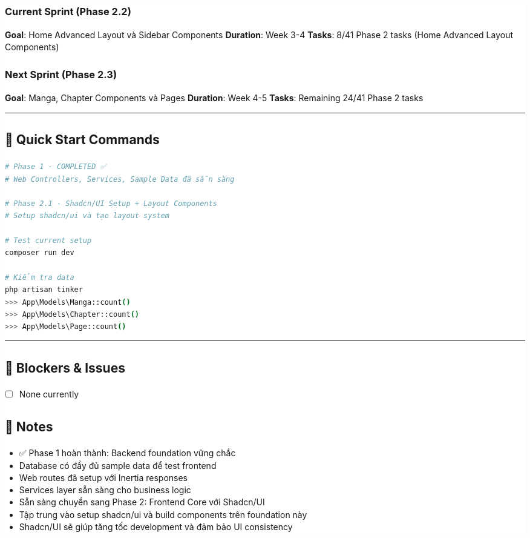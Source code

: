 ### Current Sprint (Phase 2.2)
**Goal**: Home Advanced Layout và Sidebar Components
**Duration**: Week 3-4
**Tasks**: 8/41 Phase 2 tasks (Home Advanced Layout Components)

### Next Sprint (Phase 2.3)
**Goal**: Manga, Chapter Components và Pages
**Duration**: Week 4-5
**Tasks**: Remaining 24/41 Phase 2 tasks

---

## 🎯 Quick Start Commands

```bash
# Phase 1 - COMPLETED ✅
# Web Controllers, Services, Sample Data đã sẵn sàng

# Phase 2.1 - Shadcn/UI Setup + Layout Components
# Setup shadcn/ui và tạo layout system

# Test current setup
composer run dev

# Kiểm tra data
php artisan tinker
>>> App\Models\Manga::count()
>>> App\Models\Chapter::count()
>>> App\Models\Page::count()
```

---

## 🚨 Blockers & Issues
- [ ] None currently

## 📝 Notes
- ✅ Phase 1 hoàn thành: Backend foundation vững chắc
- Database có đầy đủ sample data để test frontend
- Web routes đã setup với Inertia responses
- Services layer sẵn sàng cho business logic
- Sẵn sàng chuyển sang Phase 2: Frontend Core với Shadcn/UI
- Tập trung vào setup shadcn/ui và build components trên foundation này
- Shadcn/UI sẽ giúp tăng tốc development và đảm bảo UI consistency 